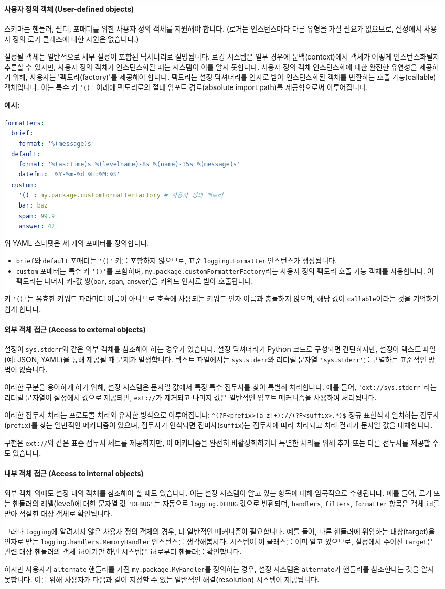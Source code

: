 #### 사용자 정의 객체 (User-defined objects)

스키마는 핸들러, 필터, 포매터를 위한 사용자 정의 객체를 지원해야 합니다. (로거는 인스턴스마다 다른 유형을 가질 필요가 없으므로, 설정에서 사용자 정의 로거 클래스에 대한 지원은 없습니다.)

설정될 객체는 일반적으로 세부 설정이 포함된 딕셔너리로 설명됩니다. 로깅 시스템은 일부 경우에 문맥(context)에서 객체가 어떻게 인스턴스화될지 추론할 수 있지만, 사용자 정의 객체가 인스턴스화될 때는 시스템이 이를 알지 못합니다. 사용자 정의 객체 인스턴스화에 대한 완전한 유연성을 제공하기 위해, 사용자는 '팩토리(factory)'를 제공해야 합니다. 팩토리는 설정 딕셔너리를 인자로 받아 인스턴스화된 객체를 반환하는 호출 가능(callable) 객체입니다. 이는 특수 키 `'()'` 아래에 팩토리로의 절대 임포트 경로(absolute import path)를 제공함으로써 이루어집니다.

**예시:**

```yaml
formatters:
  brief:
    format: '%(message)s'
  default:
    format: '%(asctime)s %(levelname)-8s %(name)-15s %(message)s'
    datefmt: '%Y-%m-%d %H:%M:%S'
  custom:
    '()': my.package.customFormatterFactory # 사용자 정의 팩토리
    bar: baz
    spam: 99.9
    answer: 42
```
위 YAML 스니펫은 세 개의 포매터를 정의합니다.
*   `brief`와 `default` 포매터는 `'()'` 키를 포함하지 않으므로, 표준 `logging.Formatter` 인스턴스가 생성됩니다.
*   `custom` 포매터는 특수 키 `'()'`를 포함하며, `my.package.customFormatterFactory`라는 사용자 정의 팩토리 호출 가능 객체를 사용합니다. 이 팩토리는 나머지 키-값 쌍(`bar`, `spam`, `answer`)을 키워드 인자로 받아 호출됩니다.

키 `'()'`는 유효한 키워드 파라미터 이름이 아니므로 호출에 사용되는 키워드 인자 이름과 충돌하지 않으며, 해당 값이 `callable`이라는 것을 기억하기 쉽게 합니다.

#### 외부 객체 접근 (Access to external objects)

설정이 `sys.stderr`와 같은 외부 객체를 참조해야 하는 경우가 있습니다. 설정 딕셔너리가 Python 코드로 구성되면 간단하지만, 설정이 텍스트 파일(예: JSON, YAML)을 통해 제공될 때 문제가 발생합니다. 텍스트 파일에서는 `sys.stderr`와 리터럴 문자열 `'sys.stderr'`를 구별하는 표준적인 방법이 없습니다.

이러한 구분을 용이하게 하기 위해, 설정 시스템은 문자열 값에서 특정 특수 접두사를 찾아 특별히 처리합니다. 예를 들어, `'ext://sys.stderr'`라는 리터럴 문자열이 설정에서 값으로 제공되면, `ext://`가 제거되고 나머지 값은 일반적인 임포트 메커니즘을 사용하여 처리됩니다.

이러한 접두사 처리는 프로토콜 처리와 유사한 방식으로 이루어집니다: `^(?P<prefix>[a-z]+)://(?P<suffix>.*)$` 정규 표현식과 일치하는 접두사(`prefix`)를 찾는 일반적인 메커니즘이 있으며, 접두사가 인식되면 접미사(`suffix`)는 접두사에 따라 처리되고 처리 결과가 문자열 값을 대체합니다.

구현은 `ext://`와 같은 표준 접두사 세트를 제공하지만, 이 메커니즘을 완전히 비활성화하거나 특별한 처리를 위해 추가 또는 다른 접두사를 제공할 수도 있습니다.

#### 내부 객체 접근 (Access to internal objects)

외부 객체 외에도 설정 내의 객체를 참조해야 할 때도 있습니다. 이는 설정 시스템이 알고 있는 항목에 대해 암묵적으로 수행됩니다. 예를 들어, 로거 또는 핸들러의 레벨(level)에 대한 문자열 값 `'DEBUG'`는 자동으로 `logging.DEBUG` 값으로 변환되며, `handlers`, `filters`, `formatter` 항목은 객체 `id`를 받아 적절한 대상 객체로 확인됩니다.

그러나 `logging`에 알려지지 않은 사용자 정의 객체의 경우, 더 일반적인 메커니즘이 필요합니다. 예를 들어, 다른 핸들러에 위임하는 대상(target)을 인자로 받는 `logging.handlers.MemoryHandler` 인스턴스를 생각해봅시다. 시스템이 이 클래스를 이미 알고 있으므로, 설정에서 주어진 `target`은 관련 대상 핸들러의 객체 `id`이기만 하면 시스템은 `id`로부터 핸들러를 확인합니다.

하지만 사용자가 `alternate` 핸들러를 가진 `my.package.MyHandler`를 정의하는 경우, 설정 시스템은 `alternate`가 핸들러를 참조한다는 것을 알지 못합니다. 이를 위해 사용자가 다음과 같이 지정할 수 있는 일반적인 해결(resolution) 시스템이 제공됩니다.
